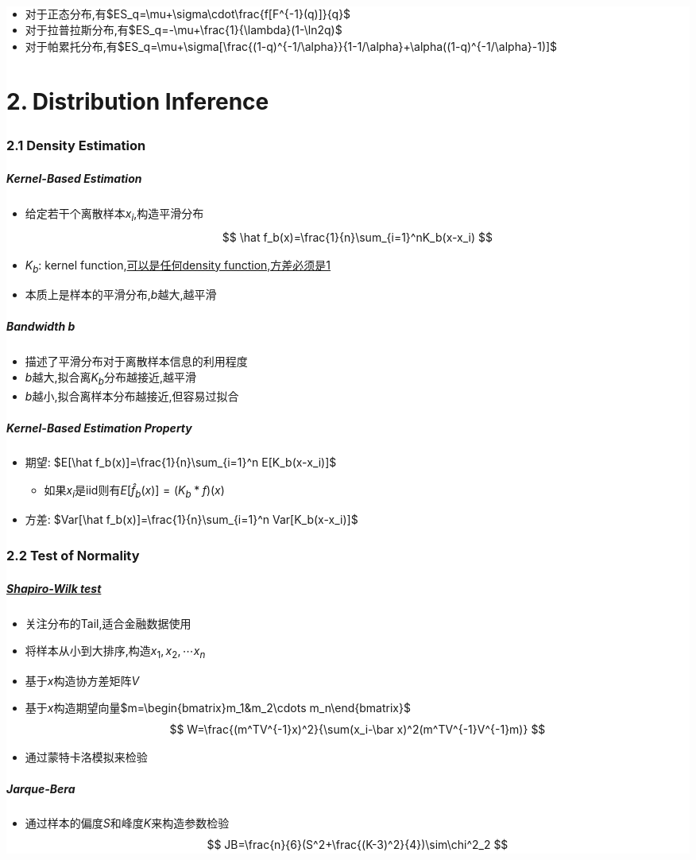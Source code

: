 - 对于正态分布,有$ES_q=\mu+\sigma\cdot\frac{f[F^{-1}(q)]}{q}$
- 对于拉普拉斯分布,有$ES_q=-\mu+\frac{1}{\lambda}(1-\ln2q)$
- 对于帕累托分布,有$ES_q=\mu+\sigma[\frac{(1-q)^{-1/\alpha}}{1-1/\alpha}+\alpha((1-q)^{-1/\alpha}-1)]$

# 2. Distribution Inference

### 2.1 Density Estimation

##### Kernel-Based Estimation

- 给定若干个离散样本$x_i$,构造平滑分布
  $$
  \hat f_b(x)=\frac{1}{n}\sum_{i=1}^nK_b(x-x_i)
  $$

- $K_b$: kernel function,<u>可以是任何density function,方差必须是1</u>

- 本质上是样本的平滑分布,$b$越大,越平滑

##### Bandwidth $b$

- 描述了平滑分布对于离散样本信息的利用程度
- $b$越大,拟合离$K_b$分布越接近,越平滑
- $b$越小,拟合离样本分布越接近,但容易过拟合

##### Kernel-Based Estimation Property

- 期望: $E[\hat f_b(x)]=\frac{1}{n}\sum_{i=1}^n E[K_b(x-x_i)]$
  - 如果$x_i$是iid则有$E[\hat f_b(x)]=(K_b*f)(x)$

- 方差: $Var[\hat f_b(x)]=\frac{1}{n}\sum_{i=1}^n Var[K_b(x-x_i)]$

### 2.2 Test of Normality

##### <u>Shapiro-Wilk test</u>

- 关注分布的Tail,适合金融数据使用

- 将样本从小到大排序,构造$x_1,x_2,\cdots x_n$

- 基于$x$构造协方差矩阵$V$

- 基于$x$构造期望向量$m=\begin{bmatrix}m_1&m_2\cdots m_n\end{bmatrix}$
  $$
  W=\frac{(m^TV^{-1}x)^2}{\sum(x_i-\bar x)^2(m^TV^{-1}V^{-1}m)}
  $$

- 通过蒙特卡洛模拟来检验

##### Jarque-Bera

- 通过样本的偏度$S$和峰度$K$来构造参数检验
  $$
  JB=\frac{n}{6}(S^2+\frac{(K-3)^2}{4})\sim\chi^2_2
  $$
